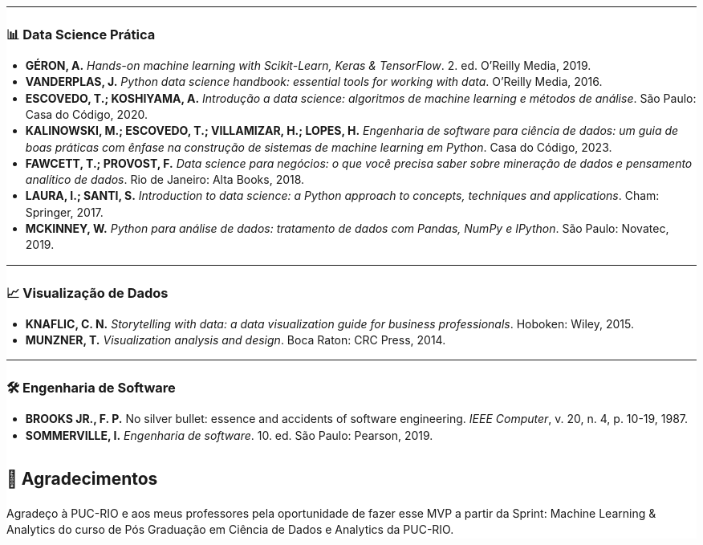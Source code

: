 
---

### 📊 Data Science Prática
- **GÉRON, A.** *Hands-on machine learning with Scikit-Learn, Keras & TensorFlow*. 2. ed. O’Reilly Media, 2019.  
- **VANDERPLAS, J.** *Python data science handbook: essential tools for working with data*. O’Reilly Media, 2016.  
- **ESCOVEDO, T.; KOSHIYAMA, A.** *Introdução a data science: algoritmos de machine learning e métodos de análise*. São Paulo: Casa do Código, 2020.  
- **KALINOWSKI, M.; ESCOVEDO, T.; VILLAMIZAR, H.; LOPES, H.** *Engenharia de software para ciência de dados: um guia de boas práticas com ênfase na construção de sistemas de machine learning em Python*. Casa do Código, 2023.  
- **FAWCETT, T.; PROVOST, F.** *Data science para negócios: o que você precisa saber sobre mineração de dados e pensamento analítico de dados*. Rio de Janeiro: Alta Books, 2018.  
- **LAURA, I.; SANTI, S.** *Introduction to data science: a Python approach to concepts, techniques and applications*. Cham: Springer, 2017.  
- **MCKINNEY, W.** *Python para análise de dados: tratamento de dados com Pandas, NumPy e IPython*. São Paulo: Novatec, 2019.  

---

### 📈 Visualização de Dados
- **KNAFLIC, C. N.** *Storytelling with data: a data visualization guide for business professionals*. Hoboken: Wiley, 2015.  
- **MUNZNER, T.** *Visualization analysis and design*. Boca Raton: CRC Press, 2014.  

---

### 🛠️ Engenharia de Software
- **BROOKS JR., F. P.** No silver bullet: essence and accidents of software engineering. *IEEE Computer*, v. 20, n. 4, p. 10-19, 1987.  
- **SOMMERVILLE, I.** *Engenharia de software*. 10. ed. São Paulo: Pearson, 2019.  


## 🙏 Agradecimentos

Agradeço à PUC-RIO e aos meus professores pela oportunidade de fazer esse MVP a partir da Sprint: Machine Learning & Analytics do curso de Pós Graduação em Ciência de Dados e Analytics da PUC-RIO.
